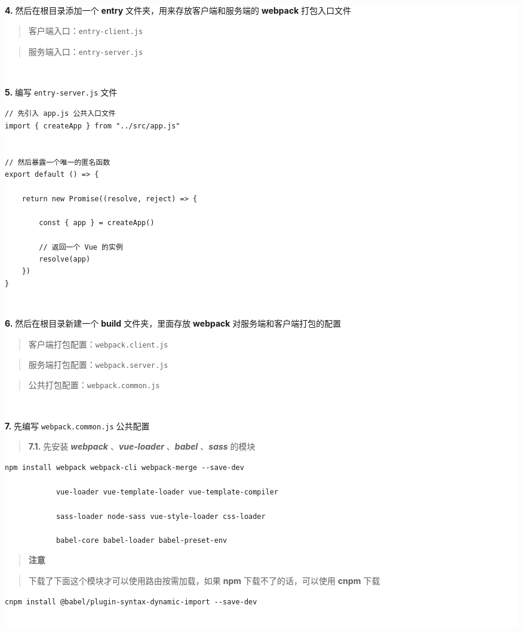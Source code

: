 
**4.** 然后在根目录添加一个 **entry** 文件夹，用来存放客户端和服务端的 **webpack** 打包入口文件

> 客户端入口：`entry-client.js`

> 服务端入口：`entry-server.js`

<br/>

**5.** 编写 `entry-server.js` 文件
```
// 先引入 app.js 公共入口文件
import { createApp } from "../src/app.js"


// 然后暴露一个唯一的匿名函数
export default () => {

    return new Promise((resolve, reject) => {

        const { app } = createApp()

        // 返回一个 Vue 的实例
        resolve(app)
    })
}
```

<br/>

**6.** 然后在根目录新建一个 **build** 文件夹，里面存放 **webpack** 对服务端和客户端打包的配置

> 客户端打包配置：`webpack.client.js`

> 服务端打包配置：`webpack.server.js`

> 公共打包配置：`webpack.common.js`

<br/>

**7.** 先编写 `webpack.common.js` 公共配置

> **7.1.** 先安装 ***webpack*** 、***vue-loader*** 、***babel*** 、***sass*** 的模块

```
npm install webpack webpack-cli webpack-merge --save-dev

            vue-loader vue-template-loader vue-template-compiler

            sass-loader node-sass vue-style-loader css-loader

            babel-core babel-loader babel-preset-env
```

> **注意**

> 下载了下面这个模块才可以使用路由按需加载，如果 **npm** 下载不了的话，可以使用 **cnpm** 下载

```
cnpm install @babel/plugin-syntax-dynamic-import --save-dev
```
<br/>
